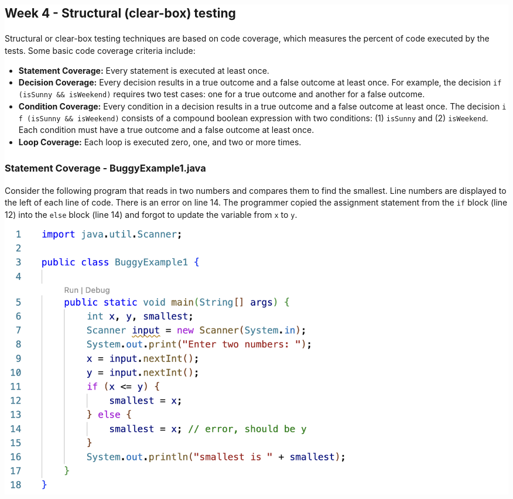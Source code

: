 ## Week 4 - Structural (clear-box) testing

Structural or clear-box testing techniques are based on code coverage, which measures the percent of code executed by the tests. Some basic code coverage criteria include:

- **Statement Coverage:** Every statement is executed at least once.
- **Decision Coverage:** Every decision results in a true outcome and a false outcome at least once. For example, the decision `if (isSunny && isWeekend)` requires two test cases: one for a true outcome and another for a false outcome.
- **Condition Coverage:** Every condition in a decision results
  in a true outcome and a false outcome at least once.
  The decision `if (isSunny && isWeekend)` consists of a
  compound boolean expression with two conditions:
  (1) `isSunny` and (2) `isWeekend`. Each condition must have a true outcome and a false outcome at least once.
- **Loop Coverage:** Each loop is executed zero, one, and two or more times.

### Statement Coverage - BuggyExample1.java

Consider the following program that reads in two numbers and compares them to find the smallest. Line numbers are displayed to the left of each line of code. There is an error on line 14. The programmer copied the assignment statement from the `if` block (line 12) into the `else` block (line 14) and forgot to update the variable from `x` to `y`.

<img alt="BuggyExample1.java with line numbers" src="images/buggy1code.png" width="600">
